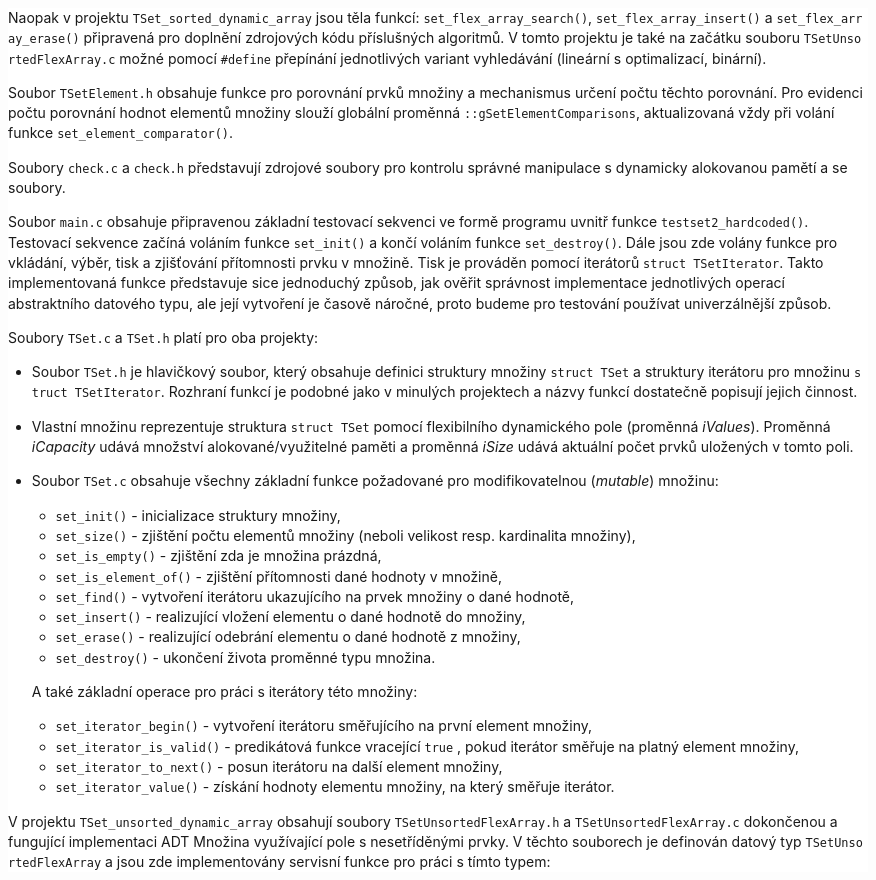 Naopak v projektu `TSet_sorted_dynamic_array` jsou těla funkcí: `set_flex_array_search()`, `set_flex_array_insert()` a `set_flex_array_erase()` připravená pro doplnění zdrojových kódu příslušných algoritmů.
V tomto projektu je také na začátku souboru `TSetUnsortedFlexArray.c` možné pomocí `#define` přepínání jednotlivých variant vyhledávání (lineární s optimalizací, binární).

Soubor `TSetElement.h` obsahuje funkce pro porovnání prvků množiny a mechanismus určení počtu těchto porovnání.
Pro evidenci počtu porovnání hodnot elementů množiny slouží globální proměnná `::gSetElementComparisons`, aktualizovaná vždy při volání funkce `set_element_comparator()`.

Soubory `check.c` a `check.h` představují zdrojové soubory pro kontrolu správné manipulace s dynamicky alokovanou pamětí a se soubory.

Soubor `main.c` obsahuje připravenou základní testovací sekvenci ve formě programu uvnitř funkce `testset2_hardcoded()`. 
Testovací sekvence začíná voláním funkce `set_init()` a končí voláním funkce `set_destroy()`.
Dále jsou zde volány funkce pro vkládání, výběr, tisk a zjišťování přítomnosti 
prvku v množině. Tisk je prováděn pomocí iterátorů `struct TSetIterator`. Takto implementovaná funkce představuje sice jednoduchý způsob, jak
ověřit správnost implementace jednotlivých operací abstraktního datového typu, ale její vytvoření je časově náročné, proto budeme pro testování používat univerzálnější způsob.

Soubory `TSet.c` a `TSet.h` platí pro oba projekty: 

 - Soubor `TSet.h` je hlavičkový soubor, který obsahuje definici
    struktury množiny `struct TSet` a struktury iterátoru pro množinu `struct TSetIterator`.
    Rozhraní funkcí je podobné jako v minulých projektech a názvy funkcí dostatečně popisují 
    jejich činnost.

 - Vlastní množinu reprezentuje struktura `struct TSet` pomocí flexibilního dynamického pole
    (proměnná *iValues*). Proměnná *iCapacity* udává množství alokované/využitelné paměti a proměnná
    *iSize* udává aktuální počet prvků uložených v tomto poli. 

 - Soubor `TSet.c` obsahuje všechny základní funkce požadované pro modifikovatelnou (*mutable*) množinu:
    - `set_init()` - inicializace struktury množiny,
    - `set_size()` - zjištění počtu elementů množiny (neboli velikost resp. kardinalita množiny),
    - `set_is_empty()` - zjištění zda je množina prázdná,
    - `set_is_element_of()` - zjištění přítomnosti dané hodnoty v množině,
    - `set_find()` - vytvoření iterátoru ukazujícího na prvek množiny o dané hodnotě,
    - `set_insert()` - realizující vložení elementu o dané hodnotě do množiny,
    - `set_erase()` - realizující odebrání elementu o dané hodnotě z množiny,
    - `set_destroy()` - ukončení života proměnné typu množina.
   
   A také základní operace pro práci s iterátory této množiny:
    - `set_iterator_begin()` - vytvoření iterátoru směřujícího na první element množiny,
    - `set_iterator_is_valid()` - predikátová funkce vracející `true` , pokud iterátor směřuje na platný element množiny,
    - `set_iterator_to_next()` - posun iterátoru na další element množiny,
    - `set_iterator_value()` - získání hodnoty elementu množiny, na který směřuje iterátor.

V projektu `TSet_unsorted_dynamic_array` obsahují soubory `TSetUnsortedFlexArray.h` a `TSetUnsortedFlexArray.c` dokončenou a fungující implementaci ADT Množina využívající 
 pole s nesetříděnými prvky. V těchto souborech je definován datový typ `TSetUnsortedFlexArray` a jsou zde implementovány servisní funkce pro práci s tímto typem:
